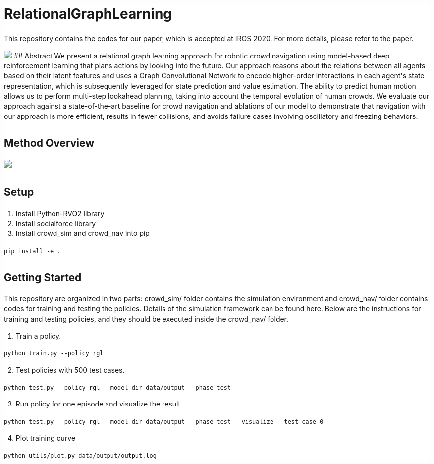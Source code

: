 # RelationalGraphLearning
This repository contains the codes for our paper, which is accepted at IROS 2020. 
For more details, please refer to the [paper](https://arxiv.org/abs/1909.13165).

<img src="https://i.imgur.com/TfQOc4R.jpg" width="9000" />
## Abstract
We present a relational graph learning approach for robotic crowd navigation using model-based deep reinforcement 
learning that plans actions by looking into the future.
Our approach reasons about the relations between all agents based on their latent features and uses a Graph Convolutional 
Network to encode higher-order interactions in each agent's state representation, which is subsequently leveraged for 
state prediction and value estimation.
The ability to predict human motion allows us to perform multi-step lookahead planning, taking into account the temporal 
evolution of human crowds.
We evaluate our approach against a state-of-the-art baseline for crowd navigation and ablations of our model to 
demonstrate that navigation with our approach is more efficient, results in fewer collisions, and avoids failure cases 
involving oscillatory and freezing behaviors.



## Method Overview
<img src="https://i.imgur.com/8unQNIv.png" width="1000" />


## Setup
1. Install [Python-RVO2](https://github.com/sybrenstuvel/Python-RVO2) library
2. Install [socialforce](https://github.com/ChanganVR/socialforce) library
2. Install crowd_sim and crowd_nav into pip
```
pip install -e .
```

## Getting Started
This repository are organized in two parts: crowd_sim/ folder contains the simulation environment and
crowd_nav/ folder contains codes for training and testing the policies. Details of the simulation framework can be found
[here](crowd_sim/README.md). Below are the instructions for training and testing policies, and they should be executed
inside the crowd_nav/ folder.


1. Train a policy.
```
python train.py --policy rgl
```
2. Test policies with 500 test cases.
```
python test.py --policy rgl --model_dir data/output --phase test
```
3. Run policy for one episode and visualize the result.
```
python test.py --policy rgl --model_dir data/output --phase test --visualize --test_case 0
```
4. Plot training curve
```
python utils/plot.py data/output/output.log
```